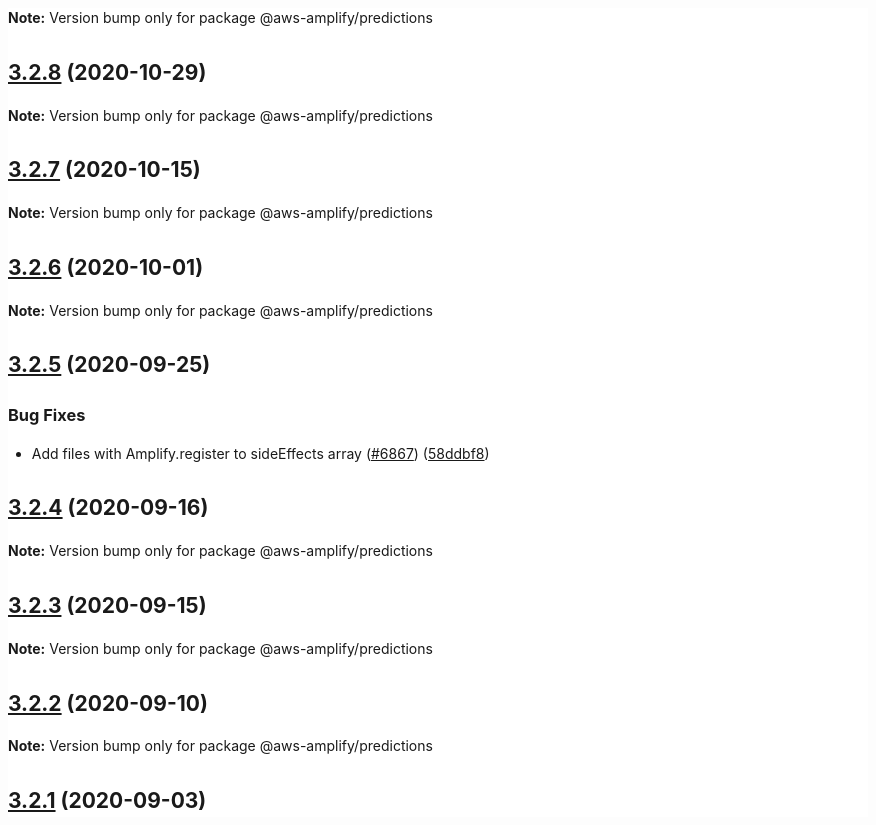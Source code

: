 **Note:** Version bump only for package @aws-amplify/predictions

## [3.2.8](https://github.com/aws-amplify/amplify-js/compare/@aws-amplify/predictions@3.2.7...@aws-amplify/predictions@3.2.8) (2020-10-29)

**Note:** Version bump only for package @aws-amplify/predictions

## [3.2.7](https://github.com/aws-amplify/amplify-js/compare/@aws-amplify/predictions@3.2.6...@aws-amplify/predictions@3.2.7) (2020-10-15)

**Note:** Version bump only for package @aws-amplify/predictions

## [3.2.6](https://github.com/aws-amplify/amplify-js/compare/@aws-amplify/predictions@3.2.5...@aws-amplify/predictions@3.2.6) (2020-10-01)

**Note:** Version bump only for package @aws-amplify/predictions

## [3.2.5](https://github.com/aws-amplify/amplify-js/compare/@aws-amplify/predictions@3.2.4...@aws-amplify/predictions@3.2.5) (2020-09-25)

### Bug Fixes

- Add files with Amplify.register to sideEffects array ([#6867](https://github.com/aws-amplify/amplify-js/issues/6867)) ([58ddbf8](https://github.com/aws-amplify/amplify-js/commit/58ddbf8811e44695d97b6ab8be8f7cd2a2242921))

## [3.2.4](https://github.com/aws-amplify/amplify-js/compare/@aws-amplify/predictions@3.2.3...@aws-amplify/predictions@3.2.4) (2020-09-16)

**Note:** Version bump only for package @aws-amplify/predictions

## [3.2.3](https://github.com/aws-amplify/amplify-js/compare/@aws-amplify/predictions@3.2.2...@aws-amplify/predictions@3.2.3) (2020-09-15)

**Note:** Version bump only for package @aws-amplify/predictions

## [3.2.2](https://github.com/aws-amplify/amplify-js/compare/@aws-amplify/predictions@3.2.1...@aws-amplify/predictions@3.2.2) (2020-09-10)

**Note:** Version bump only for package @aws-amplify/predictions

## [3.2.1](https://github.com/aws-amplify/amplify-js/compare/@aws-amplify/predictions@3.2.0...@aws-amplify/predictions@3.2.1) (2020-09-03)
